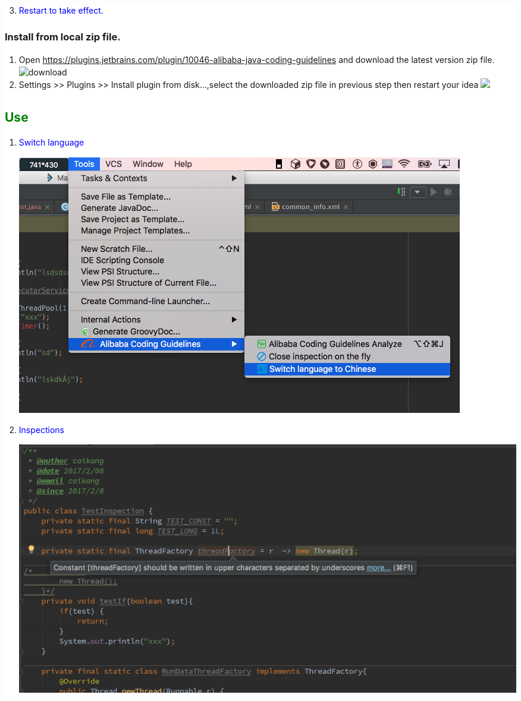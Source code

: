 3.  <font color="blue">Restart to take effect. </font>
### Install from local zip file.
1. Open https://plugins.jetbrains.com/plugin/10046-alibaba-java-coding-guidelines and download the latest version zip file.
    ![download](https://gw.alicdn.com/tfscom/TB1WcF3hzlxYKJjSZFuXXaYlVXa.png)
2. Settings >> Plugins >> Install plugin from disk...,select the downloaded zip file in previous step then restart your idea
    ![](https://gw.alicdn.com/tfscom/TB1WFsKiqigSKJjSsppXXabnpXa.png)

## <font color="green">Use</font>

1. <font color="blue">Switch language</font>

	![Switch language](doc/images/switch_language.png) 

2. <font color="blue">Inspections</font>  

	![Real time](doc/images/inspection.png) 
	